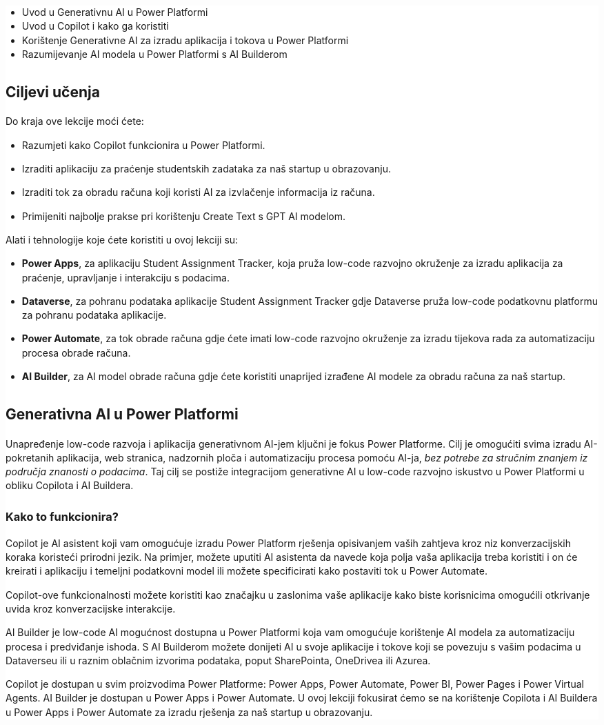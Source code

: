 - Uvod u Generativnu AI u Power Platformi  
- Uvod u Copilot i kako ga koristiti  
- Korištenje Generativne AI za izradu aplikacija i tokova u Power Platformi  
- Razumijevanje AI modela u Power Platformi s AI Builderom  

## Ciljevi učenja

Do kraja ove lekcije moći ćete:

- Razumjeti kako Copilot funkcionira u Power Platformi.

- Izraditi aplikaciju za praćenje studentskih zadataka za naš startup u obrazovanju.

- Izraditi tok za obradu računa koji koristi AI za izvlačenje informacija iz računa.

- Primijeniti najbolje prakse pri korištenju Create Text s GPT AI modelom.

Alati i tehnologije koje ćete koristiti u ovoj lekciji su:

- **Power Apps**, za aplikaciju Student Assignment Tracker, koja pruža low-code razvojno okruženje za izradu aplikacija za praćenje, upravljanje i interakciju s podacima.

- **Dataverse**, za pohranu podataka aplikacije Student Assignment Tracker gdje Dataverse pruža low-code podatkovnu platformu za pohranu podataka aplikacije.

- **Power Automate**, za tok obrade računa gdje ćete imati low-code razvojno okruženje za izradu tijekova rada za automatizaciju procesa obrade računa.

- **AI Builder**, za AI model obrade računa gdje ćete koristiti unaprijed izrađene AI modele za obradu računa za naš startup.

## Generativna AI u Power Platformi

Unapređenje low-code razvoja i aplikacija generativnom AI-jem ključni je fokus Power Platforme. Cilj je omogućiti svima izradu AI-pokretanih aplikacija, web stranica, nadzornih ploča i automatizaciju procesa pomoću AI-ja, _bez potrebe za stručnim znanjem iz područja znanosti o podacima_. Taj cilj se postiže integracijom generativne AI u low-code razvojno iskustvo u Power Platformi u obliku Copilota i AI Buildera.

### Kako to funkcionira?

Copilot je AI asistent koji vam omogućuje izradu Power Platform rješenja opisivanjem vaših zahtjeva kroz niz konverzacijskih koraka koristeći prirodni jezik. Na primjer, možete uputiti AI asistenta da navede koja polja vaša aplikacija treba koristiti i on će kreirati i aplikaciju i temeljni podatkovni model ili možete specificirati kako postaviti tok u Power Automate.

Copilot-ove funkcionalnosti možete koristiti kao značajku u zaslonima vaše aplikacije kako biste korisnicima omogućili otkrivanje uvida kroz konverzacijske interakcije.

AI Builder je low-code AI mogućnost dostupna u Power Platformi koja vam omogućuje korištenje AI modela za automatizaciju procesa i predviđanje ishoda. S AI Builderom možete donijeti AI u svoje aplikacije i tokove koji se povezuju s vašim podacima u Dataverseu ili u raznim oblačnim izvorima podataka, poput SharePointa, OneDrivea ili Azurea.

Copilot je dostupan u svim proizvodima Power Platforme: Power Apps, Power Automate, Power BI, Power Pages i Power Virtual Agents. AI Builder je dostupan u Power Apps i Power Automate. U ovoj lekciji fokusirat ćemo se na korištenje Copilota i AI Buildera u Power Apps i Power Automate za izradu rješenja za naš startup u obrazovanju.
